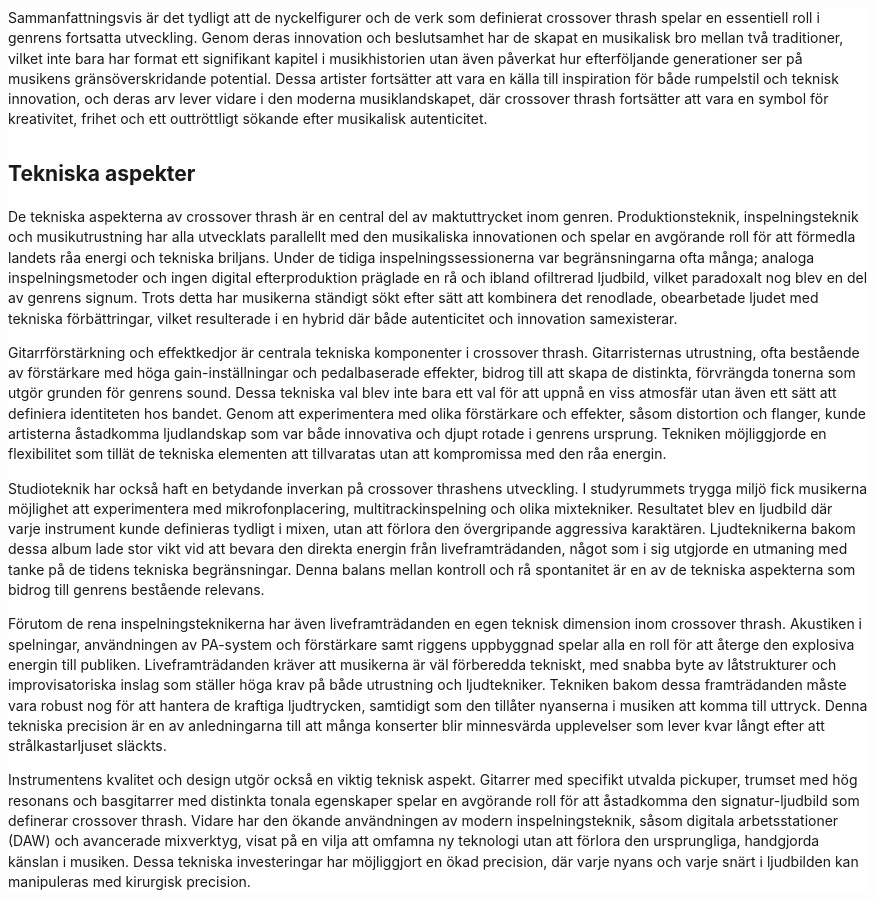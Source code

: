 Sammanfattningsvis är det tydligt att de nyckelfigurer och de verk som definierat crossover thrash spelar en essentiell roll i genrens fortsatta utveckling. Genom deras innovation och beslutsamhet har de skapat en musikalisk bro mellan två traditioner, vilket inte bara har format ett signifikant kapitel i musikhistorien utan även påverkat hur efterföljande generationer ser på musikens gränsöverskridande potential. Dessa artister fortsätter att vara en källa till inspiration för både rumpelstil och teknisk innovation, och deras arv lever vidare i den moderna musiklandskapet, där crossover thrash fortsätter att vara en symbol för kreativitet, frihet och ett outtröttligt sökande efter musikalisk autenticitet.

## Tekniska aspekter

De tekniska aspekterna av crossover thrash är en central del av maktuttrycket inom genren. Produktionsteknik, inspelningsteknik och musikutrustning har alla utvecklats parallellt med den musikaliska innovationen och spelar en avgörande roll för att förmedla landets råa energi och tekniska briljans. Under de tidiga inspelningssessionerna var begränsningarna ofta många; analoga inspelningsmetoder och ingen digital efterproduktion präglade en rå och ibland ofiltrerad ljudbild, vilket paradoxalt nog blev en del av genrens signum. Trots detta har musikerna ständigt sökt efter sätt att kombinera det renodlade, obearbetade ljudet med tekniska förbättringar, vilket resulterade i en hybrid där både autenticitet och innovation samexisterar.

Gitarrförstärkning och effektkedjor är centrala tekniska komponenter i crossover thrash. Gitarristernas utrustning, ofta bestående av förstärkare med höga gain-inställningar och pedalbaserade effekter, bidrog till att skapa de distinkta, förvrängda tonerna som utgör grunden för genrens sound. Dessa tekniska val blev inte bara ett val för att uppnå en viss atmosfär utan även ett sätt att definiera identiteten hos bandet. Genom att experimentera med olika förstärkare och effekter, såsom distortion och flanger, kunde artisterna åstadkomma ljudlandskap som var både innovativa och djupt rotade i genrens ursprung. Tekniken möjliggjorde en flexibilitet som tillät de tekniska elementen att tillvaratas utan att kompromissa med den råa energin.

Studioteknik har också haft en betydande inverkan på crossover thrashens utveckling. I studyrummets trygga miljö fick musikerna möjlighet att experimentera med mikrofonplacering, multitrackinspelning och olika mixtekniker. Resultatet blev en ljudbild där varje instrument kunde definieras tydligt i mixen, utan att förlora den övergripande aggressiva karaktären. Ljudteknikerna bakom dessa album lade stor vikt vid att bevara den direkta energin från liveframträdanden, något som i sig utgjorde en utmaning med tanke på de tidens tekniska begränsningar. Denna balans mellan kontroll och rå spontanitet är en av de tekniska aspekterna som bidrog till genrens bestående relevans.

Förutom de rena inspelningsteknikerna har även liveframträdanden en egen teknisk dimension inom crossover thrash. Akustiken i spelningar, användningen av PA-system och förstärkare samt riggens uppbyggnad spelar alla en roll för att återge den explosiva energin till publiken. Liveframträdanden kräver att musikerna är väl förberedda tekniskt, med snabba byte av låtstrukturer och improvisatoriska inslag som ställer höga krav på både utrustning och ljudtekniker. Tekniken bakom dessa framträdanden måste vara robust nog för att hantera de kraftiga ljudtrycken, samtidigt som den tillåter nyanserna i musiken att komma till uttryck. Denna tekniska precision är en av anledningarna till att många konserter blir minnesvärda upplevelser som lever kvar långt efter att strålkastarljuset släckts.

Instrumentens kvalitet och design utgör också en viktig teknisk aspekt. Gitarrer med specifikt utvalda pickuper, trumset med hög resonans och basgitarrer med distinkta tonala egenskaper spelar en avgörande roll för att åstadkomma den signatur-ljudbild som definerar crossover thrash. Vidare har den ökande användningen av modern inspelningsteknik, såsom digitala arbetsstationer (DAW) och avancerade mixverktyg, visat på en vilja att omfamna ny teknologi utan att förlora den ursprungliga, handgjorda känslan i musiken. Dessa tekniska investeringar har möjliggjort en ökad precision, där varje nyans och varje snärt i ljudbilden kan manipuleras med kirurgisk precision.
